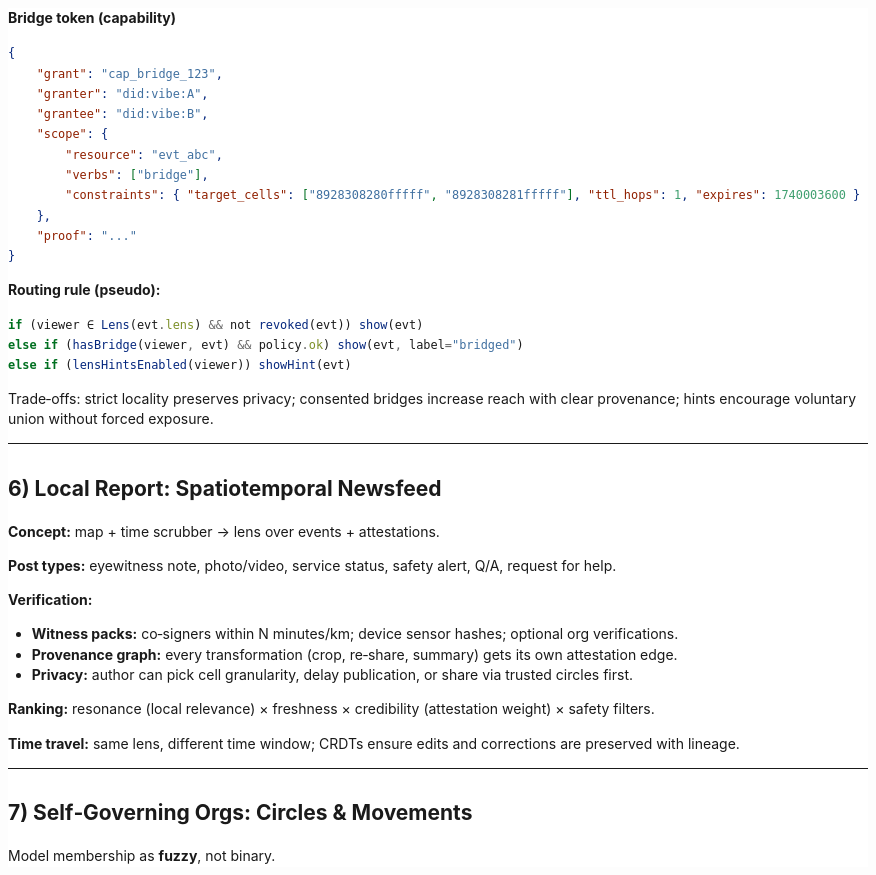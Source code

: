 **Bridge token (capability)**

```json
{
    "grant": "cap_bridge_123",
    "granter": "did:vibe:A",
    "grantee": "did:vibe:B",
    "scope": {
        "resource": "evt_abc",
        "verbs": ["bridge"],
        "constraints": { "target_cells": ["8928308280fffff", "8928308281fffff"], "ttl_hops": 1, "expires": 1740003600 }
    },
    "proof": "..."
}
```

**Routing rule (pseudo):**

```ts
if (viewer ∈ Lens(evt.lens) && not revoked(evt)) show(evt)
else if (hasBridge(viewer, evt) && policy.ok) show(evt, label="bridged")
else if (lensHintsEnabled(viewer)) showHint(evt)
```

Trade‑offs: strict locality preserves privacy; consented bridges increase reach with clear provenance; hints encourage voluntary union without forced exposure.

---

## 6) Local Report: Spatiotemporal Newsfeed

**Concept:** map + time scrubber → lens over events + attestations.

**Post types:** eyewitness note, photo/video, service status, safety alert, Q/A, request for help.

**Verification:**

-   **Witness packs:** co‑signers within N minutes/km; device sensor hashes; optional org verifications.
-   **Provenance graph:** every transformation (crop, re‑share, summary) gets its own attestation edge.
-   **Privacy:** author can pick cell granularity, delay publication, or share via trusted circles first.

**Ranking:** resonance (local relevance) × freshness × credibility (attestation weight) × safety filters.

**Time travel:** same lens, different time window; CRDTs ensure edits and corrections are preserved with lineage.

---

## 7) Self‑Governing Orgs: Circles & Movements

Model membership as **fuzzy**, not binary.
